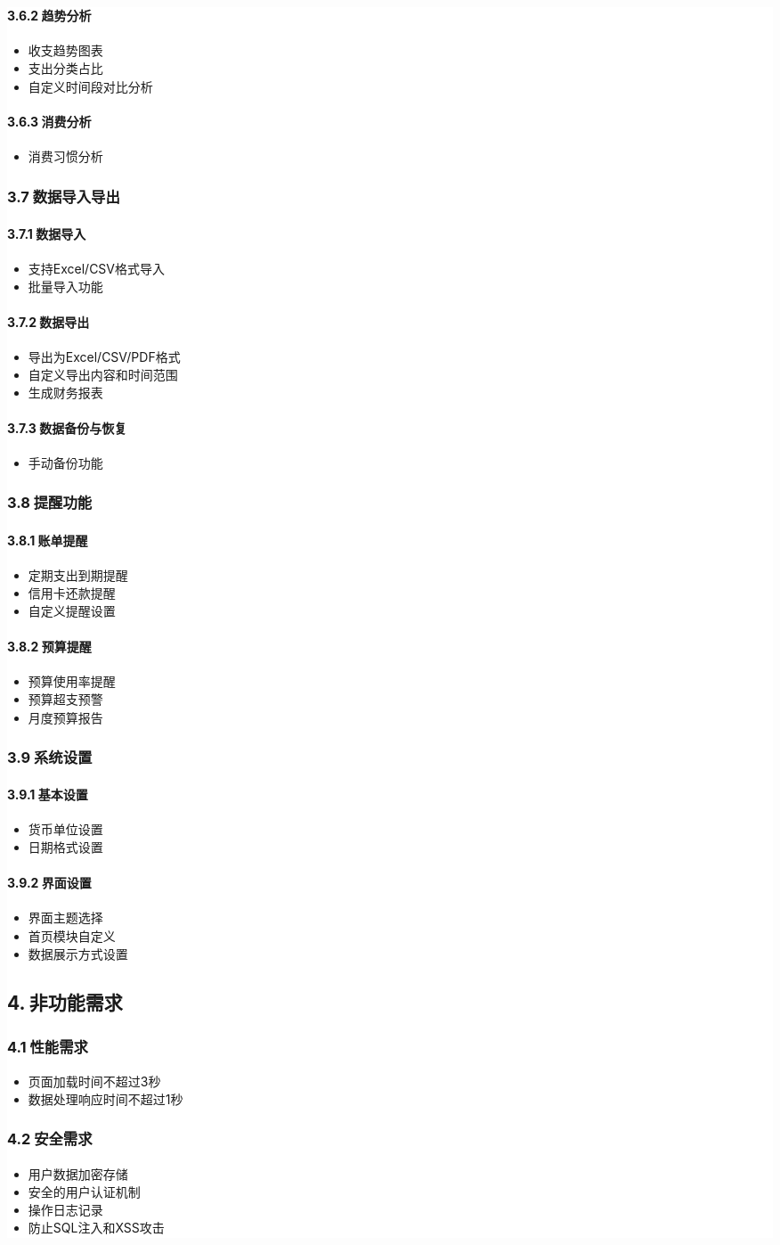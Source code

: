 #### 3.6.2 趋势分析
- 收支趋势图表
- 支出分类占比
- 自定义时间段对比分析

#### 3.6.3 消费分析
- 消费习惯分析

### 3.7 数据导入导出
#### 3.7.1 数据导入
- 支持Excel/CSV格式导入
- 批量导入功能

#### 3.7.2 数据导出
- 导出为Excel/CSV/PDF格式
- 自定义导出内容和时间范围
- 生成财务报表

#### 3.7.3 数据备份与恢复
- 手动备份功能

### 3.8 提醒功能
#### 3.8.1 账单提醒
- 定期支出到期提醒
- 信用卡还款提醒
- 自定义提醒设置

#### 3.8.2 预算提醒
- 预算使用率提醒
- 预算超支预警
- 月度预算报告

### 3.9 系统设置
#### 3.9.1 基本设置
- 货币单位设置
- 日期格式设置

#### 3.9.2 界面设置
- 界面主题选择
- 首页模块自定义
- 数据展示方式设置

## 4. 非功能需求

### 4.1 性能需求
- 页面加载时间不超过3秒
- 数据处理响应时间不超过1秒

### 4.2 安全需求
- 用户数据加密存储
- 安全的用户认证机制
- 操作日志记录
- 防止SQL注入和XSS攻击
